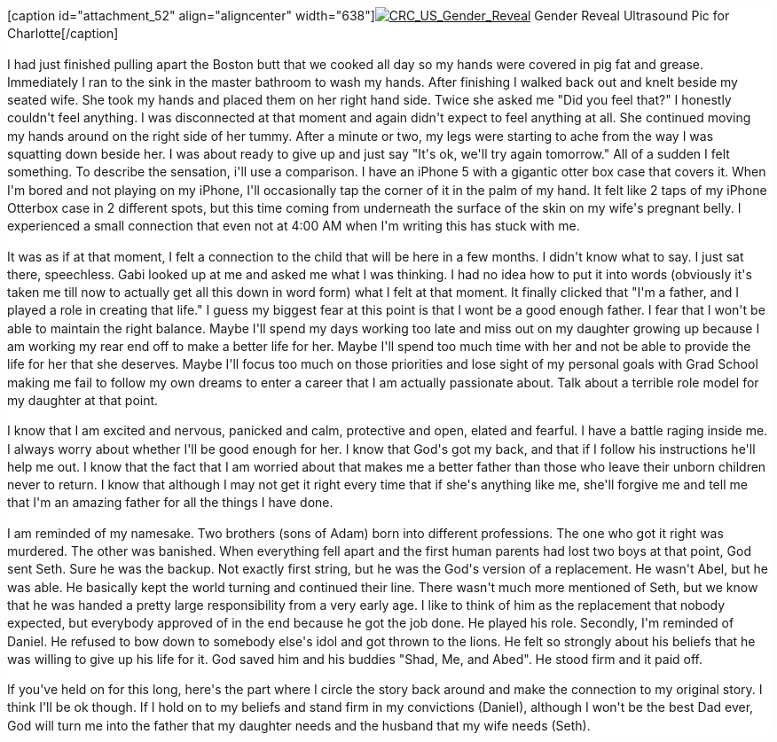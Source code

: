 [caption id="attachment_52" align="aligncenter" width="638"]<a href="http://sethclossman.com/blog/wp-content/uploads/2013/02/IMG_0166.jpg"><img src="http://sethclossman.com/blog/wp-content/uploads/2013/02/IMG_0166-1024x576.jpg" alt="CRC_US_Gender_Reveal" width="638" height="358" class="size-large wp-image-52" /></a> Gender Reveal Ultrasound Pic for Charlotte[/caption]

I had just finished pulling apart the Boston butt that we cooked all day so my hands were covered in pig fat and grease.  Immediately I ran to the sink in the master bathroom to wash my hands.  After finishing I walked back out and knelt beside my seated wife.  She took my hands and placed them on her right hand side.  Twice she asked me "Did you feel that?"  I honestly couldn't feel anything.  I was disconnected at that moment and again didn't expect to feel anything at all.  She continued moving my hands around on the right side of her tummy.  After a minute or two, my legs were starting to ache from the way I was squatting down beside her.  I was about ready to give up and just say "It's ok, we'll try again tomorrow."  All of a sudden I felt something.  To describe the sensation, i'll use a comparison.  I have an iPhone 5 with a gigantic otter box case that covers it.  When I'm bored and not playing on my iPhone, I'll occasionally tap the corner of it in the palm of my hand.  It felt like 2 taps of my iPhone Otterbox case in 2 different spots, but this time coming from underneath the surface of the skin on my wife's pregnant belly.  I experienced a small connection that even not at 4:00 AM when I'm writing this has stuck with me.  

It was as if at that moment, I felt a connection to the child that will be here in a few months.  I didn't know what to say.  I just sat there, speechless.  Gabi looked up at me and asked me what I was thinking.  I had no idea how to put it into words (obviously it's taken me till now to actually get all this down in word form) what I felt at that moment.  It finally clicked that "I'm a father, and I played a role in creating that life."  I guess my biggest fear at this point is that I wont be a good enough father.  I fear that I won't be able to maintain the right balance.  Maybe I'll spend my days working too late and miss out on my daughter growing up because I am working my rear end off to make a better life for her.  Maybe I'll spend too much time with her and not be able to provide the life for her that she deserves.  Maybe I'll focus too much on those priorities and lose sight of my personal goals with Grad School making me fail to follow my own dreams to enter a career that I am actually passionate about.  Talk about a terrible role model for my daughter at that point. 

I know that I am excited and nervous, panicked and calm, protective and open, elated and fearful.  I have a battle raging inside me.  I always worry about whether I'll be good enough for her.  I know that God's got my back, and that if I follow his instructions he'll help me out.  I know that the fact that I am worried about that makes me a better father than those who leave their unborn children never to return.  I know that although I may not get it right every time that if she's anything like me, she'll forgive me and tell me that I'm an amazing father for all the things I have done.

I am reminded of my namesake.  Two brothers (sons of Adam) born into different professions.  The one who got it right was murdered.  The other was banished.  When everything fell apart and the first human parents had lost two boys at that point, God sent Seth.  Sure he was the backup.  Not exactly first string, but he was the God's version of a replacement.  He wasn't Abel, but he was able.  He basically kept the world turning and continued their line.  There wasn't much more mentioned of Seth, but we know that he was handed a pretty large responsibility from a very early age.  I like to think of him as the replacement that nobody expected, but everybody approved of in the end because he got the job done.  He played his role.  Secondly, I'm reminded of Daniel.  He refused to bow down to somebody else's idol and got thrown to the lions.  He felt so strongly about his beliefs that he was willing to give up his life for it.  God saved him and his buddies "Shad, Me, and Abed".  He stood firm and it paid off.

If you've held on for this long, here's the part where I circle the story back around and make the connection to my original story.  I think I'll be ok though.  If I hold on to my beliefs and stand firm in my convictions (Daniel), although I won't be the best Dad ever, God will turn me into the father that my daughter needs and the husband that my wife needs (Seth). 
